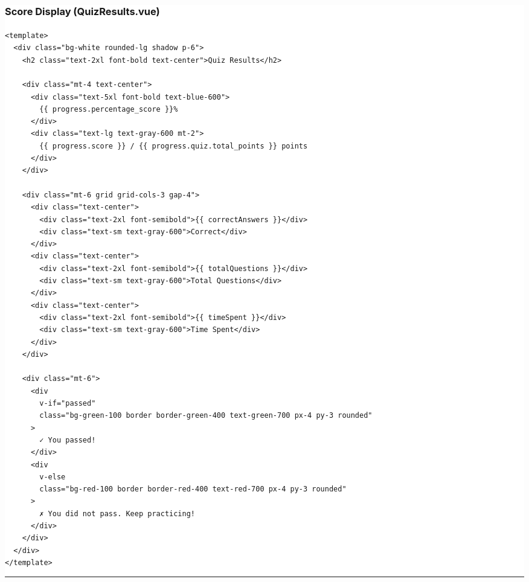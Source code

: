 ```typescript
```

### Score Display (QuizResults.vue)
```vue
<template>
  <div class="bg-white rounded-lg shadow p-6">
    <h2 class="text-2xl font-bold text-center">Quiz Results</h2>
    
    <div class="mt-4 text-center">
      <div class="text-5xl font-bold text-blue-600">
        {{ progress.percentage_score }}%
      </div>
      <div class="text-lg text-gray-600 mt-2">
        {{ progress.score }} / {{ progress.quiz.total_points }} points
      </div>
    </div>

    <div class="mt-6 grid grid-cols-3 gap-4">
      <div class="text-center">
        <div class="text-2xl font-semibold">{{ correctAnswers }}</div>
        <div class="text-sm text-gray-600">Correct</div>
      </div>
      <div class="text-center">
        <div class="text-2xl font-semibold">{{ totalQuestions }}</div>
        <div class="text-sm text-gray-600">Total Questions</div>
      </div>
      <div class="text-center">
        <div class="text-2xl font-semibold">{{ timeSpent }}</div>
        <div class="text-sm text-gray-600">Time Spent</div>
      </div>
    </div>

    <div class="mt-6">
      <div 
        v-if="passed" 
        class="bg-green-100 border border-green-400 text-green-700 px-4 py-3 rounded"
      >
        ✓ You passed!
      </div>
      <div 
        v-else 
        class="bg-red-100 border border-red-400 text-red-700 px-4 py-3 rounded"
      >
        ✗ You did not pass. Keep practicing!
      </div>
    </div>
  </div>
</template>
```

---
